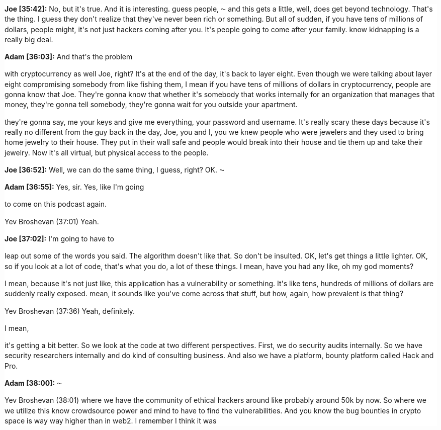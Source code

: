 **Joe [35:42]:**
No, but it's true. And it is interesting. guess people, ⁓ and this gets a little, well, does get beyond technology. That's the thing. I guess they don't realize that they've never been rich or something. But all of sudden, if you have tens of millions of dollars, people might, it's not just hackers coming after you. It's people going to come after your family. know kidnapping is a really big deal.

**Adam [36:03]:**
And that's the problem

with cryptocurrency as well Joe, right? It's at the end of the day, it's back to layer eight. Even though we were talking about layer eight compromising somebody from like fishing them, I mean if you have tens of millions of dollars in cryptocurrency, people are gonna know that Joe. They're gonna know that whether it's somebody that works internally for an organization that manages that money, they're gonna tell somebody, they're gonna wait for you outside your apartment.

they're gonna say, me your keys and give me everything, your password and username. It's really scary these days because it's really no different from the guy back in the day, Joe, you and I, you we knew people who were jewelers and they used to bring home jewelry to their house. They put in their wall safe and people would break into their house and tie them up and take their jewelry. Now it's all virtual, but physical access to the people.

**Joe [36:52]:**
Well, we can do the same thing, I guess, right? OK. ⁓

**Adam [36:55]:**
Yes, sir. Yes, like I'm going

to come on this podcast again.

Yev Broshevan (37:01)
Yeah.

**Joe [37:02]:**
I'm going to have to

leap out some of the words you said. The algorithm doesn't like that. So don't be insulted. OK, let's get things a little lighter. OK, so if you look at a lot of code, that's what you do, a lot of these things. I mean, have you had any like, oh my god moments?

I mean, because it's not just like, this application has a vulnerability or something. It's like tens, hundreds of millions of dollars are suddenly really exposed. mean, it sounds like you've come across that stuff, but how, again, how prevalent is that thing?

Yev Broshevan (37:36)
Yeah, definitely.

I mean,

it's getting a bit better. So we look at the code at two different perspectives. First, we do security audits internally. So we have security researchers internally and do kind of consulting business. And also we have a platform, bounty platform called Hack and Pro.

**Adam [38:00]:**
⁓

Yev Broshevan (38:01)
where we have the community of ethical hackers around like probably around 50k by now. So where we we utilize this know crowdsource power and mind to have to find the vulnerabilities. And you know the bug bounties in crypto space is way way higher than in web2. I remember I think it was
